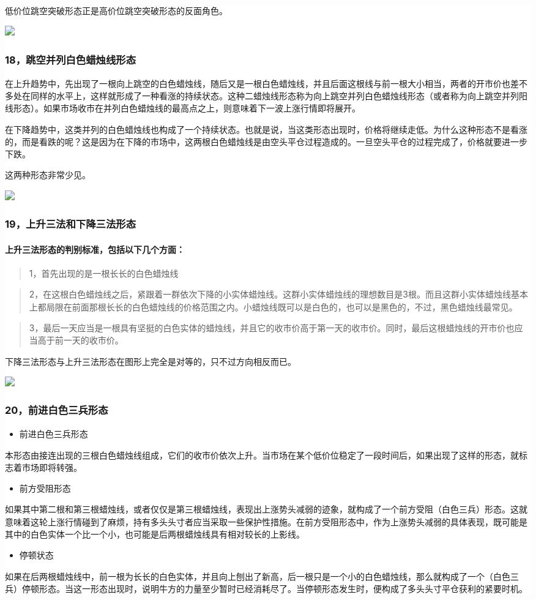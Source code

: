 低价位跳空突破形态正是高价位跳空突破形态的反面角色。

![](http://7xos68.com1.z0.glb.clouddn.com/20151210tupo.png)







### 18，跳空并列白色蜡烛线形态

在上升趋势中，先出现了一根向上跳空的白色蜡烛线，随后又是一根白色蜡烛线，并且后面这根线与前一根大小相当，两者的开市价也差不多处在同样的水平上，这样就形成了一种看涨的持续状态。这种二蜡烛线形态称为向上跳空并列白色蜡烛线形态（或者称为向上跳空并列阳线形态）。如果市场收市在并列白色蜡烛线的最高点之上，则意味着下一波上涨行情即将展开。

在下降趋势中，这类并列的白色蜡烛线也构成了一个持续状态。也就是说，当这类形态出现时，价格将继续走低。为什么这种形态不是看涨的，而是看跌的呢？这是因为在下降的市场中，这两根白色蜡烛线是由空头平仓过程造成的。一旦空头平仓的过程完成了，价格就要进一步下跌。

这两种形态非常少见。

![](http://7xos68.com1.z0.glb.clouddn.com/20151210binglie.png)





### 19，上升三法和下降三法形态

#### 上升三法形态的判别标准，包括以下几个方面：

> 1，首先出现的是一根长长的白色蜡烛线

> 2，在这根白色蜡烛线之后，紧跟着一群依次下降的小实体蜡烛线。这群小实体蜡烛线的理想数目是3根。而且这群小实体蜡烛线基本上都局限在前面那根长长的白色蜡烛线的价格范围之内。小蜡烛线既可以是白色的，也可以是黑色的，不过，黑色蜡烛线最常见。

> 3，最后一天应当是一根具有坚挺的白色实体的蜡烛线，并且它的收市价高于第一天的收市价。同时，最后这根蜡烛线的开市价也应当高于前一天的收市价。



下降三法形态与上升三法形态在图形上完全是对等的，只不过方向相反而已。

![](http://7xos68.com1.z0.glb.clouddn.com/20151210sanfa.png)



 

### 20，前进白色三兵形态

- 前进白色三兵形态

本形态由接连出现的三根白色蜡烛线组成，它们的收市价依次上升。当市场在某个低价位稳定了一段时间后，如果出现了这样的形态，就标志着市场即将转强。

- 前方受阻形态

如果其中第二根和第三根蜡烛线，或者仅仅是第三根蜡烛线，表现出上涨势头减弱的迹象，就构成了一个前方受阻（白色三兵）形态。这就意味着这轮上涨行情碰到了麻烦，持有多头头寸者应当采取一些保护性措施。在前方受阻形态中，作为上涨势头减弱的具体表现，既可能是其中的白色实体一个比一个小，也可能是后两根蜡烛线具有相对较长的上影线。

- 停顿状态

如果在后两根蜡烛线中，前一根为长长的白色实体，并且向上刨出了新高，后一根只是一个小的白色蜡烛线，那么就构成了一个（白色三兵）停顿形态。当这一形态出现时，说明牛方的力量至少暂时已经消耗尽了。当停顿形态发生时，便构成了多头头寸平仓获利的紧要时机。
